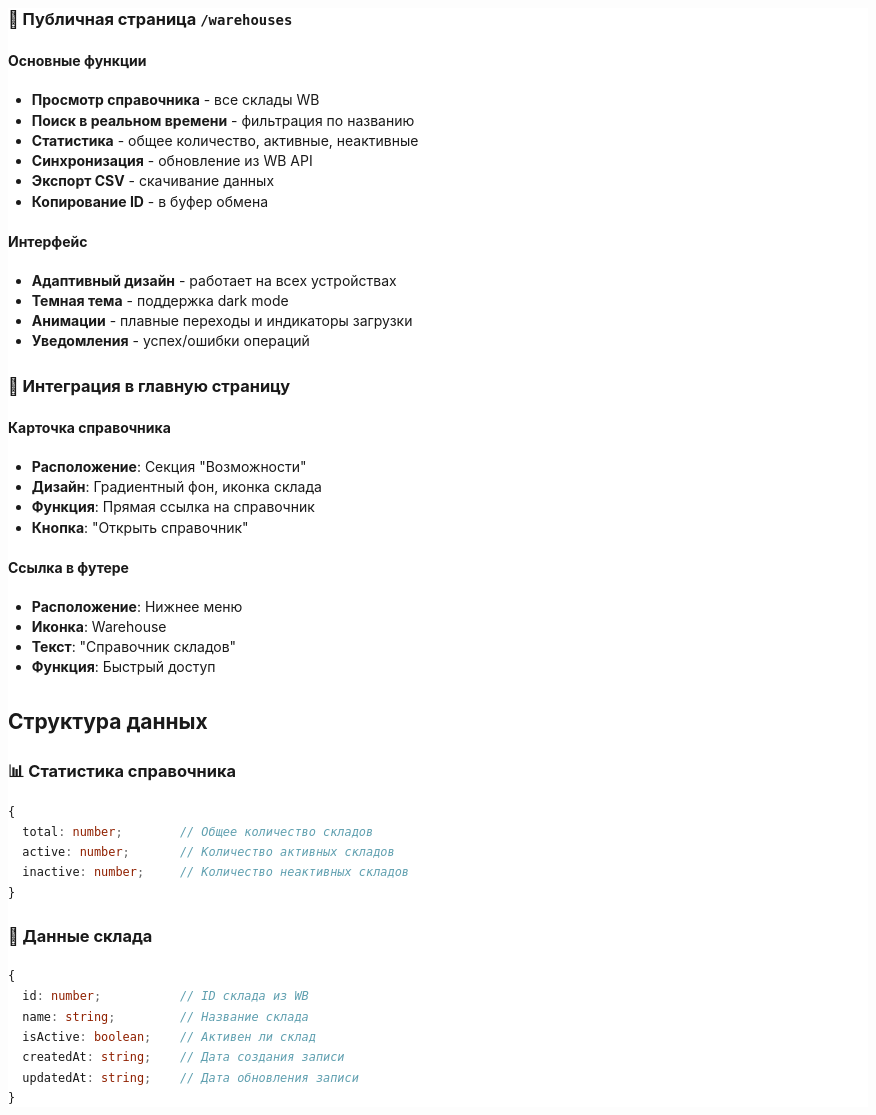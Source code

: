 ### 🎨 Публичная страница `/warehouses`

#### Основные функции
- **Просмотр справочника** - все склады WB
- **Поиск в реальном времени** - фильтрация по названию
- **Статистика** - общее количество, активные, неактивные
- **Синхронизация** - обновление из WB API
- **Экспорт CSV** - скачивание данных
- **Копирование ID** - в буфер обмена

#### Интерфейс
- **Адаптивный дизайн** - работает на всех устройствах
- **Темная тема** - поддержка dark mode
- **Анимации** - плавные переходы и индикаторы загрузки
- **Уведомления** - успех/ошибки операций

### 🔗 Интеграция в главную страницу

#### Карточка справочника
- **Расположение**: Секция "Возможности"
- **Дизайн**: Градиентный фон, иконка склада
- **Функция**: Прямая ссылка на справочник
- **Кнопка**: "Открыть справочник"

#### Ссылка в футере
- **Расположение**: Нижнее меню
- **Иконка**: Warehouse
- **Текст**: "Справочник складов"
- **Функция**: Быстрый доступ

## Структура данных

### 📊 Статистика справочника
```typescript
{
  total: number;        // Общее количество складов
  active: number;       // Количество активных складов
  inactive: number;     // Количество неактивных складов
}
```

### 🏢 Данные склада
```typescript
{
  id: number;           // ID склада из WB
  name: string;         // Название склада
  isActive: boolean;    // Активен ли склад
  createdAt: string;    // Дата создания записи
  updatedAt: string;    // Дата обновления записи
}
```
